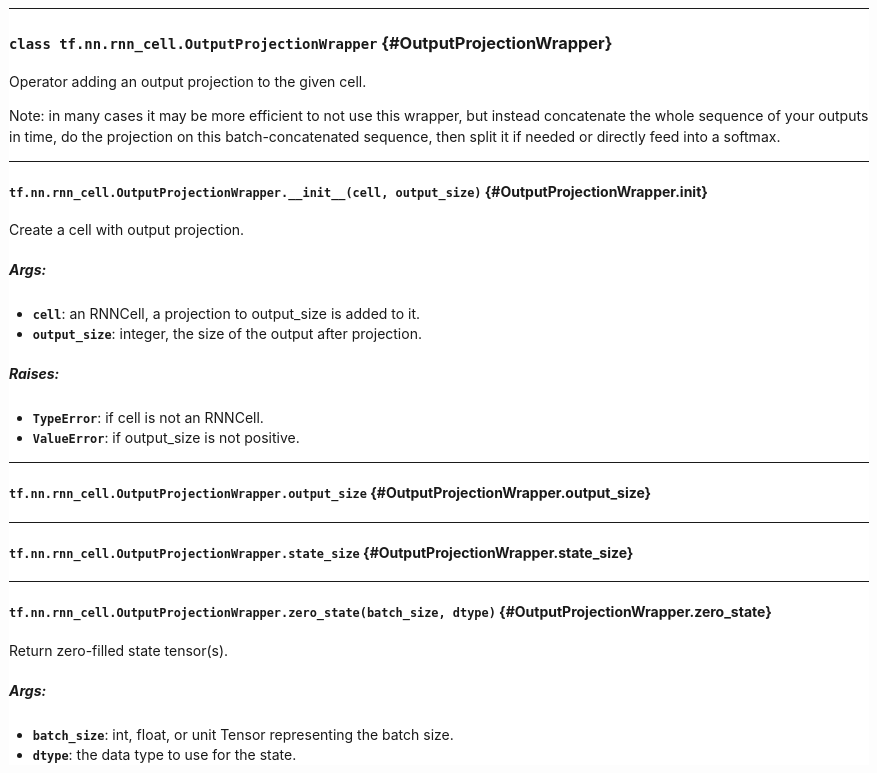 

- - -

### `class tf.nn.rnn_cell.OutputProjectionWrapper` {#OutputProjectionWrapper}

Operator adding an output projection to the given cell.

Note: in many cases it may be more efficient to not use this wrapper,
but instead concatenate the whole sequence of your outputs in time,
do the projection on this batch-concatenated sequence, then split it
if needed or directly feed into a softmax.
- - -

#### `tf.nn.rnn_cell.OutputProjectionWrapper.__init__(cell, output_size)` {#OutputProjectionWrapper.__init__}

Create a cell with output projection.

##### Args:


*  <b>`cell`</b>: an RNNCell, a projection to output_size is added to it.
*  <b>`output_size`</b>: integer, the size of the output after projection.

##### Raises:


*  <b>`TypeError`</b>: if cell is not an RNNCell.
*  <b>`ValueError`</b>: if output_size is not positive.


- - -

#### `tf.nn.rnn_cell.OutputProjectionWrapper.output_size` {#OutputProjectionWrapper.output_size}




- - -

#### `tf.nn.rnn_cell.OutputProjectionWrapper.state_size` {#OutputProjectionWrapper.state_size}




- - -

#### `tf.nn.rnn_cell.OutputProjectionWrapper.zero_state(batch_size, dtype)` {#OutputProjectionWrapper.zero_state}

Return zero-filled state tensor(s).

##### Args:


*  <b>`batch_size`</b>: int, float, or unit Tensor representing the batch size.
*  <b>`dtype`</b>: the data type to use for the state.
